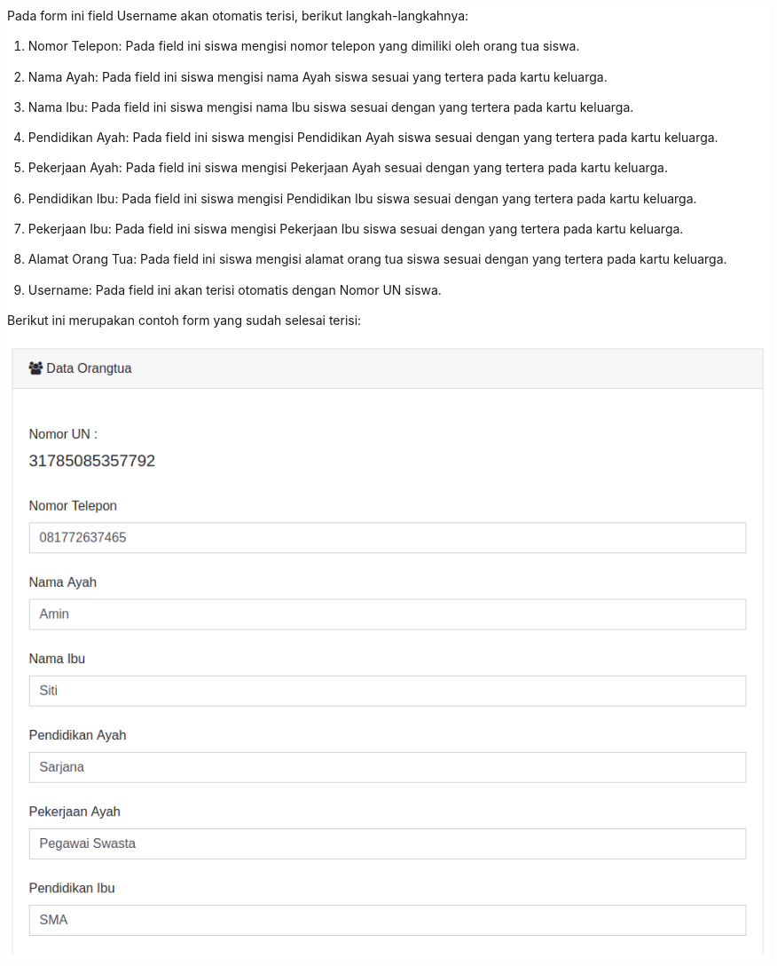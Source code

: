 Pada form ini field Username akan otomatis terisi, berikut langkah-langkahnya:

1. Nomor Telepon: Pada field ini siswa mengisi nomor telepon yang dimiliki oleh orang tua siswa.

2. Nama Ayah: Pada field ini siswa mengisi nama Ayah siswa sesuai yang tertera pada kartu keluarga.

3. Nama Ibu: Pada field ini siswa mengisi nama Ibu siswa sesuai dengan yang tertera pada kartu keluarga.

4. Pendidikan Ayah: Pada field ini siswa mengisi Pendidikan Ayah siswa sesuai dengan yang tertera pada kartu keluarga.

5. Pekerjaan Ayah: Pada field ini siswa mengisi Pekerjaan Ayah sesuai dengan yang tertera pada kartu keluarga.

6. Pendidikan Ibu: Pada field ini siswa mengisi Pendidikan Ibu siswa sesuai dengan yang tertera pada kartu keluarga.

7. Pekerjaan Ibu: Pada field ini siswa mengisi Pekerjaan Ibu siswa sesuai dengan yang tertera pada kartu keluarga.

8. Alamat Orang Tua: Pada field ini siswa mengisi alamat orang tua siswa sesuai dengan yang tertera pada kartu keluarga.

9. Username: Pada field ini akan terisi otomatis dengan Nomor UN siswa.

Berikut ini merupakan contoh form yang sudah selesai terisi:

 [![Contoh Form Data Orang Tua Terisi 1](images/data-orang-tua-terisi1.png)](images/data-orang-tua-terisi1.png)